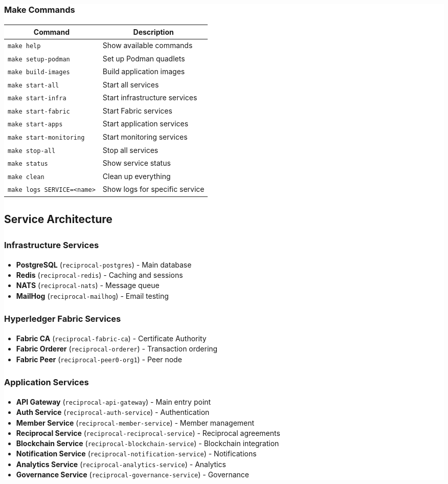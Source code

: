 ### Make Commands

| Command | Description |
|---------|-------------|
| `make help` | Show available commands |
| `make setup-podman` | Set up Podman quadlets |
| `make build-images` | Build application images |
| `make start-all` | Start all services |
| `make start-infra` | Start infrastructure services |
| `make start-fabric` | Start Fabric services |
| `make start-apps` | Start application services |
| `make start-monitoring` | Start monitoring services |
| `make stop-all` | Stop all services |
| `make status` | Show service status |
| `make clean` | Clean up everything |
| `make logs SERVICE=<name>` | Show logs for specific service |

## Service Architecture

### Infrastructure Services

- **PostgreSQL** (`reciprocal-postgres`) - Main database
- **Redis** (`reciprocal-redis`) - Caching and sessions
- **NATS** (`reciprocal-nats`) - Message queue
- **MailHog** (`reciprocal-mailhog`) - Email testing

### Hyperledger Fabric Services

- **Fabric CA** (`reciprocal-fabric-ca`) - Certificate Authority
- **Fabric Orderer** (`reciprocal-orderer`) - Transaction ordering
- **Fabric Peer** (`reciprocal-peer0-org1`) - Peer node

### Application Services

- **API Gateway** (`reciprocal-api-gateway`) - Main entry point
- **Auth Service** (`reciprocal-auth-service`) - Authentication
- **Member Service** (`reciprocal-member-service`) - Member management
- **Reciprocal Service** (`reciprocal-reciprocal-service`) - Reciprocal agreements
- **Blockchain Service** (`reciprocal-blockchain-service`) - Blockchain integration
- **Notification Service** (`reciprocal-notification-service`) - Notifications
- **Analytics Service** (`reciprocal-analytics-service`) - Analytics
- **Governance Service** (`reciprocal-governance-service`) - Governance

